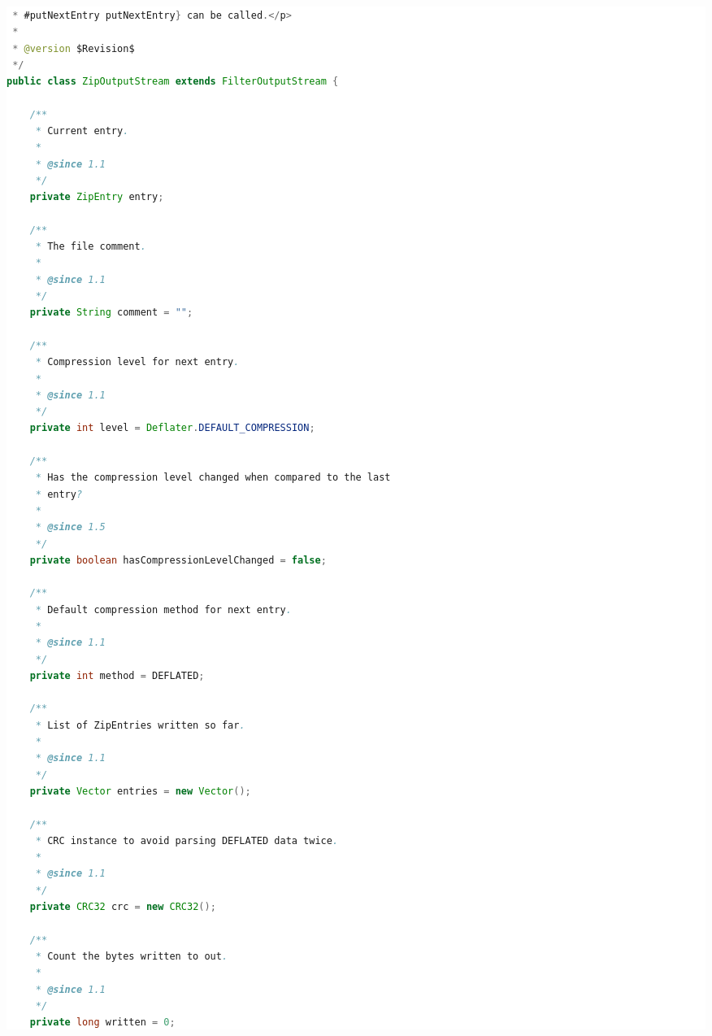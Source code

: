 ```java
 * #putNextEntry putNextEntry} can be called.</p>
 *
 * @version $Revision$
 */
public class ZipOutputStream extends FilterOutputStream {

    /**
     * Current entry.
     *
     * @since 1.1
     */
    private ZipEntry entry;

    /**
     * The file comment.
     *
     * @since 1.1
     */
    private String comment = "";

    /**
     * Compression level for next entry.
     *
     * @since 1.1
     */
    private int level = Deflater.DEFAULT_COMPRESSION;

    /**
     * Has the compression level changed when compared to the last
     * entry?
     *
     * @since 1.5
     */
    private boolean hasCompressionLevelChanged = false;

    /**
     * Default compression method for next entry.
     *
     * @since 1.1
     */
    private int method = DEFLATED;

    /**
     * List of ZipEntries written so far.
     *
     * @since 1.1
     */
    private Vector entries = new Vector();

    /**
     * CRC instance to avoid parsing DEFLATED data twice.
     *
     * @since 1.1
     */
    private CRC32 crc = new CRC32();

    /**
     * Count the bytes written to out.
     *
     * @since 1.1
     */
    private long written = 0;

```